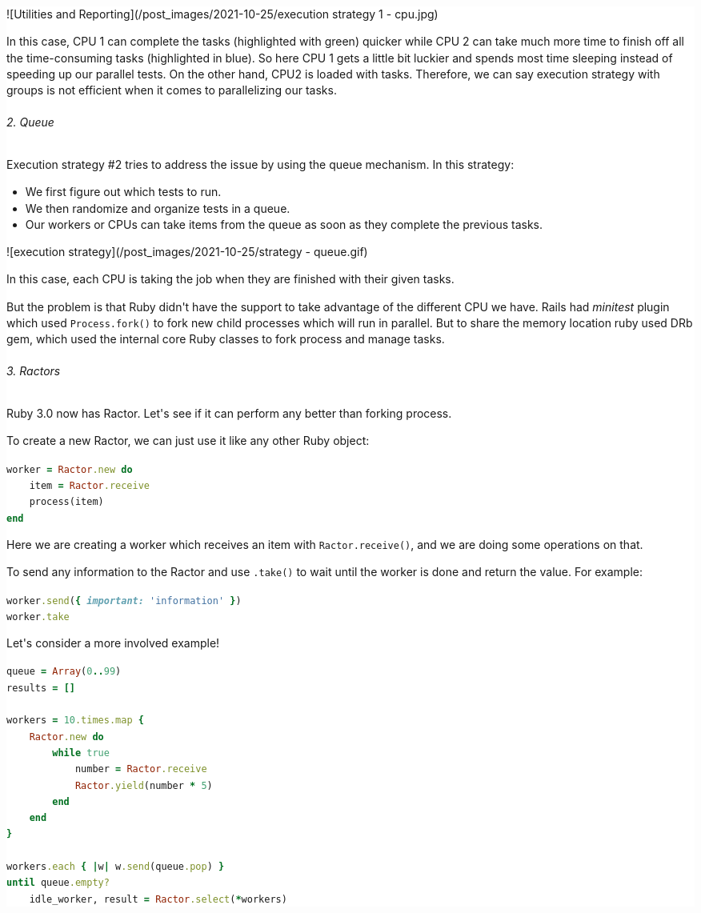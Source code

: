 ![Utilities and Reporting](/post_images/2021-10-25/execution strategy 1 - cpu.jpg)

In this case, CPU 1 can complete the tasks (highlighted with green) quicker while CPU 2 can take much more time to finish off all the time-consuming tasks (highlighted in blue).
So here CPU 1 gets a little bit luckier and spends most time sleeping instead of speeding up our parallel tests.
On the other hand, CPU2 is loaded with tasks.
Therefore, we can say execution strategy with groups is not efficient when it comes to parallelizing our tasks.

###### 2. Queue
Execution strategy #2 tries to address the issue by using the queue mechanism. In this strategy:

+ We first figure out which tests to run.
+ We then randomize and organize tests in a queue.
+ Our workers or CPUs can take items from the queue as soon as they complete the previous tasks.

![execution strategy](/post_images/2021-10-25/strategy - queue.gif)

In this case, each CPU is taking the job when they are finished with their given tasks.

But the problem is that Ruby didn't have the support to take advantage of the different CPU we have.
Rails had *minitest* plugin which used `Process.fork()` to fork new child processes which will run in parallel.
But to share the memory location ruby used DRb gem, which used the internal core Ruby classes to fork process and manage tasks.

###### 3. Ractors
Ruby 3.0 now has Ractor. Let's see if it can perform any better than forking process.

To create a new Ractor, we can just use it like any other Ruby object:

```ruby
worker = Ractor.new do
    item = Ractor.receive
    process(item)
end
```

Here we are creating a worker which receives an item with `Ractor.receive()`, and we are doing some operations on that.

To send any information to the Ractor and use `.take()` to wait until the worker is done and return the value. For example:

```ruby
worker.send({ important: 'information' })
worker.take
```

Let's consider a more involved example!

```ruby
queue = Array(0..99)
results = []

workers = 10.times.map {
    Ractor.new do
        while true
            number = Ractor.receive
            Ractor.yield(number * 5)
        end
    end
}

workers.each { |w| w.send(queue.pop) }
until queue.empty?
    idle_worker, result = Ractor.select(*workers)
```